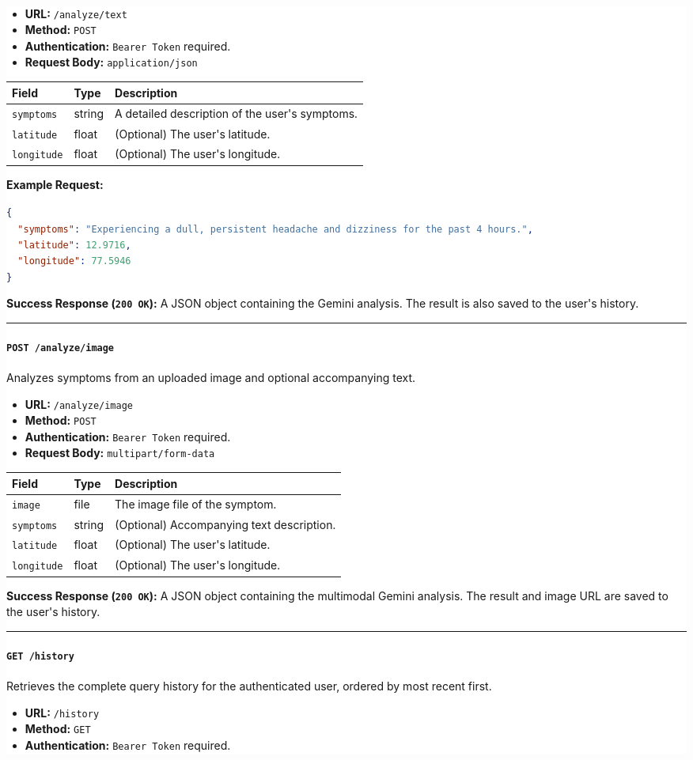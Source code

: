 * **URL:** `/analyze/text`
* **Method:** `POST`
* **Authentication:** `Bearer Token` required.
* **Request Body:** `application/json`

| Field       | Type   | Description                                   |
| :---------- | :----- | :-------------------------------------------- |
| `symptoms`  | string | A detailed description of the user's symptoms.|
| `latitude`  | float  | (Optional) The user's latitude.               |
| `longitude` | float  | (Optional) The user's longitude.              |

**Example Request:**
```json
{
  "symptoms": "Experiencing a dull, persistent headache and dizziness for the past 4 hours.",
  "latitude": 12.9716,
  "longitude": 77.5946
}
```

**Success Response (`200 OK`):** A JSON object containing the Gemini analysis. The result is also saved to the user's history.

---
#### `POST /analyze/image`

Analyzes symptoms from an uploaded image and optional accompanying text.

* **URL:** `/analyze/image`
* **Method:** `POST`
* **Authentication:** `Bearer Token` required.
* **Request Body:** `multipart/form-data`

| Field       | Type   | Description                                   |
| :---------- | :----- | :-------------------------------------------- |
| `image`     | file   | The image file of the symptom.                |
| `symptoms`  | string | (Optional) Accompanying text description.     |
| `latitude`  | float  | (Optional) The user's latitude.               |
| `longitude` | float  | (Optional) The user's longitude.              |

**Success Response (`200 OK`):** A JSON object containing the multimodal Gemini analysis. The result and image URL are saved to the user's history.

---
#### `GET /history`

Retrieves the complete query history for the authenticated user, ordered by most recent first.

* **URL:** `/history`
* **Method:** `GET`
* **Authentication:** `Bearer Token` required.
